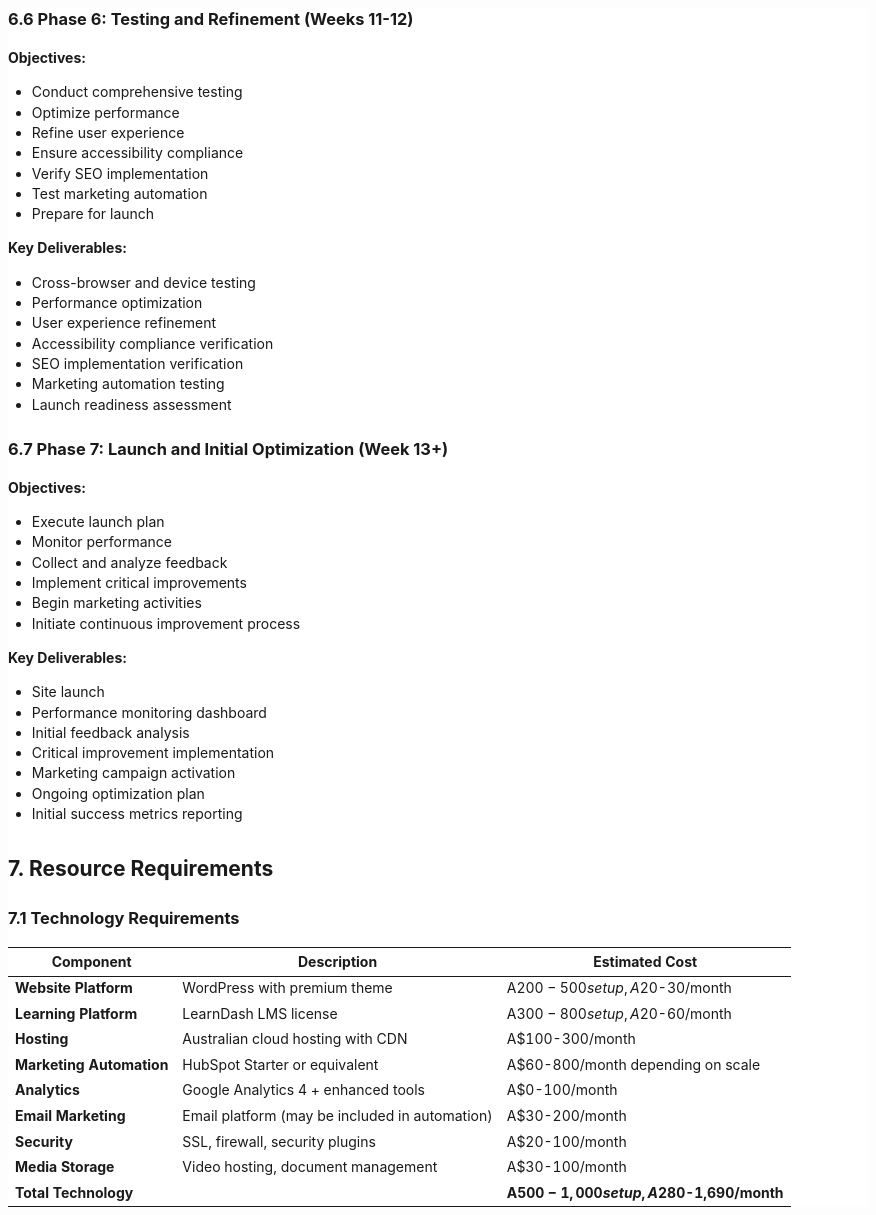 ### 6.6 Phase 6: Testing and Refinement (Weeks 11-12)

**Objectives:**
- Conduct comprehensive testing
- Optimize performance
- Refine user experience
- Ensure accessibility compliance
- Verify SEO implementation
- Test marketing automation
- Prepare for launch

**Key Deliverables:**
- Cross-browser and device testing
- Performance optimization
- User experience refinement
- Accessibility compliance verification
- SEO implementation verification
- Marketing automation testing
- Launch readiness assessment

### 6.7 Phase 7: Launch and Initial Optimization (Week 13+)

**Objectives:**
- Execute launch plan
- Monitor performance
- Collect and analyze feedback
- Implement critical improvements
- Begin marketing activities
- Initiate continuous improvement process

**Key Deliverables:**
- Site launch
- Performance monitoring dashboard
- Initial feedback analysis
- Critical improvement implementation
- Marketing campaign activation
- Ongoing optimization plan
- Initial success metrics reporting

## 7. Resource Requirements

### 7.1 Technology Requirements

| Component | Description | Estimated Cost |
|-----------|-------------|----------------|
| **Website Platform** | WordPress with premium theme | A$200-500 setup, A$20-30/month |
| **Learning Platform** | LearnDash LMS license | A$300-800 setup, A$20-60/month |
| **Hosting** | Australian cloud hosting with CDN | A$100-300/month |
| **Marketing Automation** | HubSpot Starter or equivalent | A$60-800/month depending on scale |
| **Analytics** | Google Analytics 4 + enhanced tools | A$0-100/month |
| **Email Marketing** | Email platform (may be included in automation) | A$30-200/month |
| **Security** | SSL, firewall, security plugins | A$20-100/month |
| **Media Storage** | Video hosting, document management | A$30-100/month |
| **Total Technology** | | **A$500-1,000 setup, A$280-1,690/month** |
